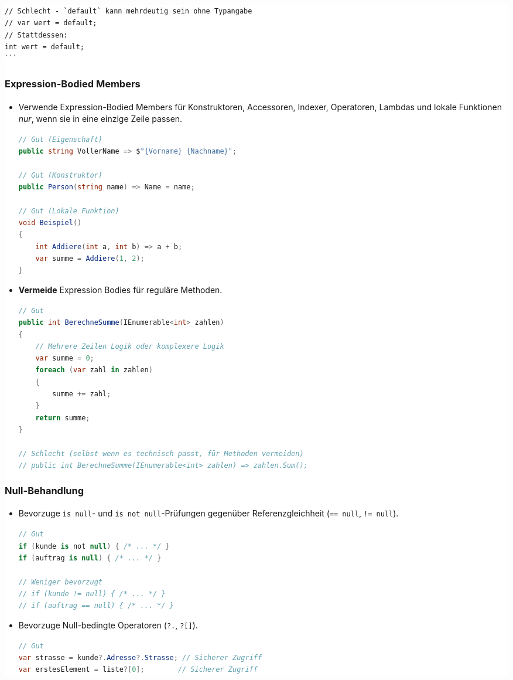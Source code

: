     // Schlecht - `default` kann mehrdeutig sein ohne Typangabe
    // var wert = default;
    // Stattdessen:
    int wert = default;
    ```

### Expression-Bodied Members
-   Verwende Expression-Bodied Members für Konstruktoren, Accessoren, Indexer, Operatoren, Lambdas und lokale Funktionen *nur*, wenn sie in eine einzige Zeile passen.
    ```csharp
    // Gut (Eigenschaft)
    public string VollerName => $"{Vorname} {Nachname}";

    // Gut (Konstruktor)
    public Person(string name) => Name = name;

    // Gut (Lokale Funktion)
    void Beispiel()
    {
        int Addiere(int a, int b) => a + b;
        var summe = Addiere(1, 2);
    }
    ```
-   **Vermeide** Expression Bodies für reguläre Methoden.
    ```csharp
    // Gut
    public int BerechneSumme(IEnumerable<int> zahlen)
    {
        // Mehrere Zeilen Logik oder komplexere Logik
        var summe = 0;
        foreach (var zahl in zahlen)
        {
            summe += zahl;
        }
        return summe;
    }

    // Schlecht (selbst wenn es technisch passt, für Methoden vermeiden)
    // public int BerechneSumme(IEnumerable<int> zahlen) => zahlen.Sum();
    ```

### Null-Behandlung
-   Bevorzuge `is null`- und `is not null`-Prüfungen gegenüber Referenzgleichheit (`== null`, `!= null`).
    ```csharp
    // Gut
    if (kunde is not null) { /* ... */ }
    if (auftrag is null) { /* ... */ }

    // Weniger bevorzugt
    // if (kunde != null) { /* ... */ }
    // if (auftrag == null) { /* ... */ }
    ```
-   Bevorzuge Null-bedingte Operatoren (`?.`, `?[]`).
    ```csharp
    // Gut
    var strasse = kunde?.Adresse?.Strasse; // Sicherer Zugriff
    var erstesElement = liste?[0];        // Sicherer Zugriff
